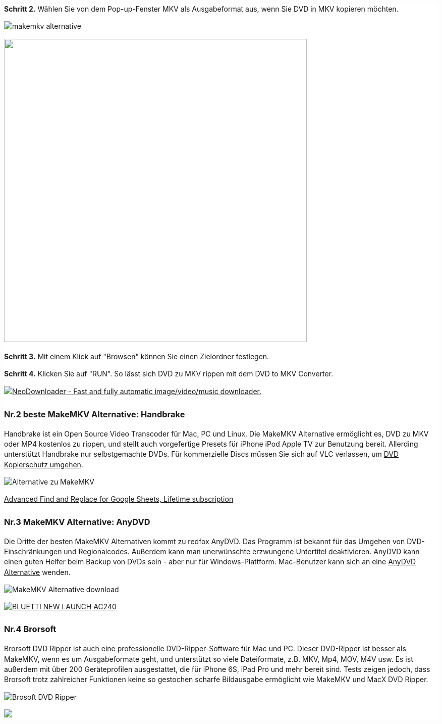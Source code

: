 **Schritt 2\.** Wählen Sie von dem Pop-up-Fenster MKV als Ausgabeformat aus, wenn Sie DVD in MKV kopieren möchten. 

![makemkv alternative](https://www.macxdvd.com/tutorial-de/article-image/dvd-kopieren-anleitung-2.jpg) 


<a href="https://uperfect.sjv.io/c/5597632/1246754/15155" target="_top" id="1246754"><img src="//a.impactradius-go.com/display-ad/15155-1246754" border="0" alt="" width="600" height="600"/></a><img height="0" width="0" src="https://imp.pxf.io/i/5597632/1246754/15155" style="position:absolute;visibility:hidden;" border="0" />

**Schritt 3\.** Mit einem Klick auf "Browsen" können Sie einen Zielordner festlegen. 

**Schritt 4\.** Klicken Sie auf "RUN". So lässt sich DVD zu MKV rippen mit dem DVD to MKV Converter. 


<a href="https://secure.2checkout.com/order/checkout.php?PRODS=4559731&QTY=1&AFFILIATE=108875&CART=1"><img src="http://www.neowise.com/images/nd-ss-w200.jpg" border="0">NeoDownloader - Fast and fully automatic image/video/music downloader. </a>

### Nr.2 beste MakeMKV Alternative: Handbrake

Handbrake ist ein Open Source Video Transcoder für Mac, PC und Linux. Die MakeMKV Alternative ermöglicht es, DVD zu MKV oder MP4 kostenlos zu rippen, und stellt auch vorgefertige Presets für iPhone iPod Apple TV zur Benutzung bereit. Allerding unterstützt Handbrake nur selbstgemachte DVDs. Für kommerzielle Discs müssen Sie sich auf VLC verlassen, um [DVD Kopierschutz umgehen](https://tools.techidaily.com/macxdvd/products/). 

![Alternative zu MakeMKV](https://www.macxdvd.com/tutorial-de/article-image/dvd-auf-usb-handbrake.jpg) 


<a href="https://secure.2checkout.com/order/checkout.php?PRODS=4729642&QTY=1&AFFILIATE=108875&CART=1">Advanced Find and Replace for Google Sheets, Lifetime subscription</a>

### Nr.3 MakeMKV Alternative: AnyDVD

Die Dritte der besten MakeMKV Alternativen kommt zu redfox AnyDVD. Das Programm ist bekannt für das Umgehen von DVD-Einschränkungen und Regionalcodes. Außerdem kann man unerwünschte erzwungene Untertitel deaktivieren. AnyDVD kann einen guten Helfer beim Backup von DVDs sein - aber nur für Windows-Plattform. Mac-Benutzer kann sich an eine [AnyDVD Alternative](https://tools.techidaily.com/macxdvd/products/) wenden. 

![MakeMKV Alternative download](https://www.macxdvd.com/tutorial-de/article-image/makemkv-alternative.jpg) 


<a href="https://bluetties.sjv.io/c/5597632/2039292/17094" target="_top" id="2039292"><img src="//a.impactradius-go.com/display-ad/17094-2039292" border="0" alt="BLUETTI NEW LAUNCH AC240" width="954" height="1020"/></a><img height="0" width="0" src="https://imp.pxf.io/i/5597632/2039292/17094" style="position:absolute;visibility:hidden;" border="0" />

### Nr.4 Brorsoft

Brorsoft DVD Ripper ist auch eine professionelle DVD-Ripper-Software für Mac und PC. Dieser DVD-Ripper ist besser als MakeMKV, wenn es um Ausgabeformate geht, und unterstützt so viele Dateiformate, z.B. MKV, Mp4, MOV, M4V usw. Es ist außerdem mit über 200 Geräteprofilen ausgestattet, die für iPhone 6S, iPad Pro und mehr bereit sind. Tests zeigen jedoch, dass Brorsoft trotz zahlreicher Funktionen keine so gestochen scharfe Bildausgabe ermöglicht wie MakeMKV und MacX DVD Ripper. 

![Brosoft DVD Ripper](https://www.macxdvd.com/tutorial-de/../mac-dvd-video-converter-how-to/article-image/brorsoft-dvd-ripper.jpg) 


<a href="https://estore.winxdvd.com/order/checkout.php?PRODS=12653808&QTY=1&AFFILIATE=108875&CART=1"><img src="https://www.winxdvd.com/affiliate/new-banner/wt-500x500.jpg" border="0"></a>
